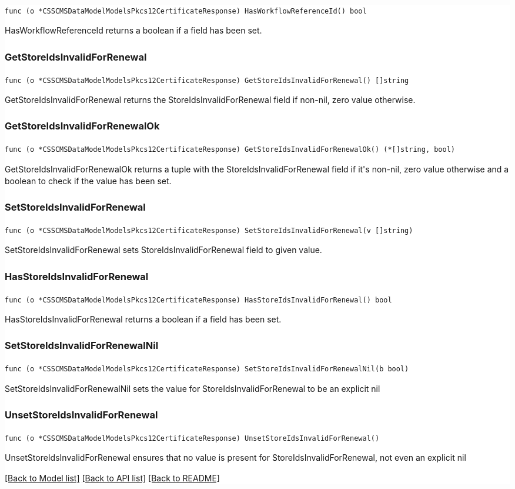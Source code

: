 `func (o *CSSCMSDataModelModelsPkcs12CertificateResponse) HasWorkflowReferenceId() bool`

HasWorkflowReferenceId returns a boolean if a field has been set.

### GetStoreIdsInvalidForRenewal

`func (o *CSSCMSDataModelModelsPkcs12CertificateResponse) GetStoreIdsInvalidForRenewal() []string`

GetStoreIdsInvalidForRenewal returns the StoreIdsInvalidForRenewal field if non-nil, zero value otherwise.

### GetStoreIdsInvalidForRenewalOk

`func (o *CSSCMSDataModelModelsPkcs12CertificateResponse) GetStoreIdsInvalidForRenewalOk() (*[]string, bool)`

GetStoreIdsInvalidForRenewalOk returns a tuple with the StoreIdsInvalidForRenewal field if it's non-nil, zero value otherwise
and a boolean to check if the value has been set.

### SetStoreIdsInvalidForRenewal

`func (o *CSSCMSDataModelModelsPkcs12CertificateResponse) SetStoreIdsInvalidForRenewal(v []string)`

SetStoreIdsInvalidForRenewal sets StoreIdsInvalidForRenewal field to given value.

### HasStoreIdsInvalidForRenewal

`func (o *CSSCMSDataModelModelsPkcs12CertificateResponse) HasStoreIdsInvalidForRenewal() bool`

HasStoreIdsInvalidForRenewal returns a boolean if a field has been set.

### SetStoreIdsInvalidForRenewalNil

`func (o *CSSCMSDataModelModelsPkcs12CertificateResponse) SetStoreIdsInvalidForRenewalNil(b bool)`

 SetStoreIdsInvalidForRenewalNil sets the value for StoreIdsInvalidForRenewal to be an explicit nil

### UnsetStoreIdsInvalidForRenewal
`func (o *CSSCMSDataModelModelsPkcs12CertificateResponse) UnsetStoreIdsInvalidForRenewal()`

UnsetStoreIdsInvalidForRenewal ensures that no value is present for StoreIdsInvalidForRenewal, not even an explicit nil

[[Back to Model list]](../README.md#documentation-for-models) [[Back to API list]](../README.md#documentation-for-api-endpoints) [[Back to README]](../README.md)


